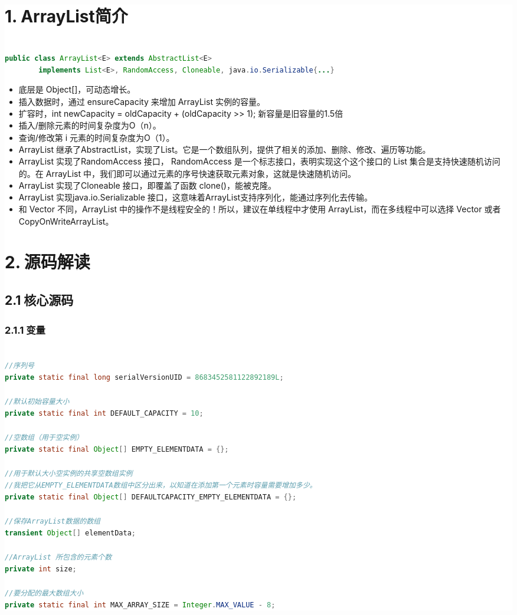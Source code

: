 # 1. ArrayList简介

```Java

public class ArrayList<E> extends AbstractList<E>
        implements List<E>, RandomAccess, Cloneable, java.io.Serializable{...}

```

- 底层是 Object[]，可动态增长。
- 插入数据时，通过 ensureCapacity 来增加 ArrayList 实例的容量。
- 扩容时，int newCapacity = oldCapacity + (oldCapacity >> 1); 新容量是旧容量的1.5倍
- 插入/删除元素的时间复杂度为O（n）。
- 查询/修改第 i 元素的时间复杂度为O（1）。
-  ArrayList 继承了AbstractList，实现了List。它是一个数组队列，提供了相关的添加、删除、修改、遍历等功能。
-  ArrayList 实现了RandomAccess 接口， RandomAccess 是一个标志接口，表明实现这个这个接口的 List 集合是支持快速随机访问的。在 ArrayList 中，我们即可以通过元素的序号快速获取元素对象，这就是快速随机访问。
-  ArrayList 实现了Cloneable 接口，即覆盖了函数 clone()，能被克隆。
-  ArrayList 实现java.io.Serializable 接口，这意味着ArrayList支持序列化，能通过序列化去传输。
-  和 Vector 不同，ArrayList 中的操作不是线程安全的！所以，建议在单线程中才使用 ArrayList，而在多线程中可以选择 Vector 或者 CopyOnWriteArrayList。


# 2. 源码解读

## 2.1 核心源码

### 2.1.1 变量

```Java

//序列号
private static final long serialVersionUID = 8683452581122892189L;

//默认初始容量大小
private static final int DEFAULT_CAPACITY = 10;

//空数组（用于空实例）
private static final Object[] EMPTY_ELEMENTDATA = {};

//用于默认大小空实例的共享空数组实例
//我把它从EMPTY_ELEMENTDATA数组中区分出来，以知道在添加第一个元素时容量需要增加多少。
private static final Object[] DEFAULTCAPACITY_EMPTY_ELEMENTDATA = {};

//保存ArrayList数据的数组
transient Object[] elementData;

//ArrayList 所包含的元素个数
private int size;

//要分配的最大数组大小
private static final int MAX_ARRAY_SIZE = Integer.MAX_VALUE - 8;

```
